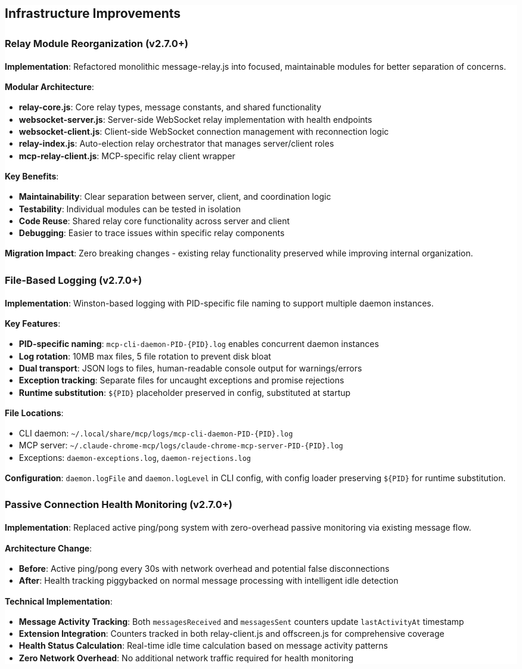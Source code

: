 ## Infrastructure Improvements

### Relay Module Reorganization (v2.7.0+)

**Implementation**: Refactored monolithic message-relay.js into focused, maintainable modules for better separation of concerns.

**Modular Architecture**:
- **relay-core.js**: Core relay types, message constants, and shared functionality
- **websocket-server.js**: Server-side WebSocket relay implementation with health endpoints
- **websocket-client.js**: Client-side WebSocket connection management with reconnection logic
- **relay-index.js**: Auto-election relay orchestrator that manages server/client roles
- **mcp-relay-client.js**: MCP-specific relay client wrapper

**Key Benefits**:
- **Maintainability**: Clear separation between server, client, and coordination logic
- **Testability**: Individual modules can be tested in isolation
- **Code Reuse**: Shared relay core functionality across server and client
- **Debugging**: Easier to trace issues within specific relay components

**Migration Impact**: Zero breaking changes - existing relay functionality preserved while improving internal organization.

### File-Based Logging (v2.7.0+)

**Implementation**: Winston-based logging with PID-specific file naming to support multiple daemon instances.

**Key Features**:
- **PID-specific naming**: `mcp-cli-daemon-PID-{PID}.log` enables concurrent daemon instances
- **Log rotation**: 10MB max files, 5 file rotation to prevent disk bloat
- **Dual transport**: JSON logs to files, human-readable console output for warnings/errors
- **Exception tracking**: Separate files for uncaught exceptions and promise rejections
- **Runtime substitution**: `${PID}` placeholder preserved in config, substituted at startup

**File Locations**:
- CLI daemon: `~/.local/share/mcp/logs/mcp-cli-daemon-PID-{PID}.log`
- MCP server: `~/.claude-chrome-mcp/logs/claude-chrome-mcp-server-PID-{PID}.log`
- Exceptions: `daemon-exceptions.log`, `daemon-rejections.log`

**Configuration**: `daemon.logFile` and `daemon.logLevel` in CLI config, with config loader preserving `${PID}` for runtime substitution.

### Passive Connection Health Monitoring (v2.7.0+)

**Implementation**: Replaced active ping/pong system with zero-overhead passive monitoring via existing message flow.

**Architecture Change**:
- **Before**: Active ping/pong every 30s with network overhead and potential false disconnections
- **After**: Health tracking piggybacked on normal message processing with intelligent idle detection

**Technical Implementation**:
- **Message Activity Tracking**: Both `messagesReceived` and `messagesSent` counters update `lastActivityAt` timestamp
- **Extension Integration**: Counters tracked in both relay-client.js and offscreen.js for comprehensive coverage
- **Health Status Calculation**: Real-time idle time calculation based on message activity patterns
- **Zero Network Overhead**: No additional network traffic required for health monitoring

